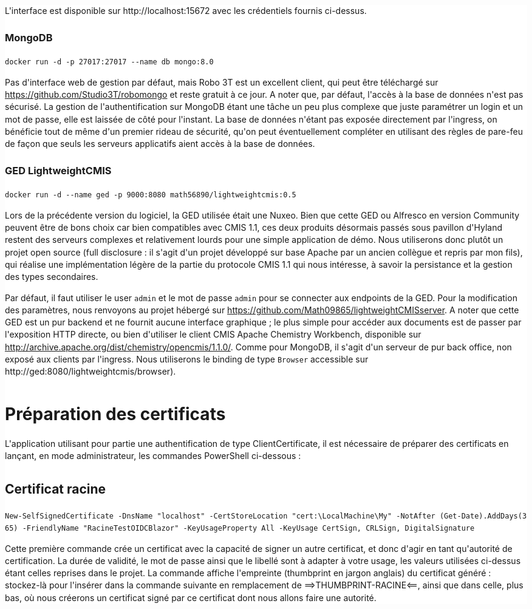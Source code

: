 L'interface est disponible sur http://localhost:15672 avec les crédentiels fournis ci-dessus.

### MongoDB

```
docker run -d -p 27017:27017 --name db mongo:8.0
```

Pas d'interface web de gestion par défaut, mais Robo 3T est un excellent client, qui peut être téléchargé sur https://github.com/Studio3T/robomongo et reste gratuit à ce jour. A noter que, par défaut, l'accès à la base de données n'est pas sécurisé. La gestion de l'authentification sur MongoDB étant une tâche un peu plus complexe que juste paramétrer un login et un mot de passe, elle est laissée de côté pour l'instant. La base de données n'étant pas exposée directement par l'ingress, on bénéficie tout de même d'un premier rideau de sécurité, qu'on peut éventuellement compléter en utilisant des règles de pare-feu de façon que seuls les serveurs applicatifs aient accès à la base de données.

### GED LightweightCMIS

```
docker run -d --name ged -p 9000:8080 math56890/lightweightcmis:0.5
```

Lors de la précédente version du logiciel, la GED utilisée était une Nuxeo. Bien que cette GED ou Alfresco en version Community peuvent être de bons choix car bien compatibles avec CMIS 1.1, ces deux produits désormais passés sous pavillon d'Hyland restent des serveurs complexes et relativement lourds pour une simple application de démo. Nous utiliserons donc plutôt un projet open source (full disclosure : il s'agit d'un projet développé sur base Apache par un ancien collègue et repris par mon fils), qui réalise une implémentation légère de la partie du protocole CMIS 1.1 qui nous intéresse, à savoir la persistance et la gestion des types secondaires.

Par défaut, il faut utiliser le user `admin` et le mot de passe `admin` pour se connecter aux endpoints de la GED. Pour la modification des paramètres, nous renvoyons au projet hébergé sur https://github.com/Math09865/lightweightCMISserver. A noter que cette GED est un pur backend et ne fournit aucune interface graphique ; le plus simple pour accéder aux documents est de passer par l'exposition HTTP directe, ou bien d'utiliser le client CMIS Apache Chemistry Workbench, disponible sur http://archive.apache.org/dist/chemistry/opencmis/1.1.0/. Comme pour MongoDB, il s'agit d'un serveur de pur back office, non exposé aux clients par l'ingress. Nous utiliserons le binding de type `Browser` accessible sur http://ged:8080/lightweightcmis/browser).

# Préparation des certificats

L'application utilisant pour partie une authentification de type ClientCertificate, il est nécessaire de préparer des certificats en lançant, en mode administrateur, les commandes PowerShell ci-dessous :

## Certificat racine

```
New-SelfSignedCertificate -DnsName "localhost" -CertStoreLocation "cert:\LocalMachine\My" -NotAfter (Get-Date).AddDays(365) -FriendlyName "RacineTestOIDCBlazor" -KeyUsageProperty All -KeyUsage CertSign, CRLSign, DigitalSignature
```

Cette première commande crée un certificat avec la capacité de signer un autre certificat, et donc d'agir en tant qu'autorité de certification. La durée de validité, le mot de passe ainsi que le libellé sont à adapter à votre usage, les valeurs utilisées ci-dessus étant celles reprises dans le projet. La commande affiche l'empreinte (thumbprint en jargon anglais) du certificat généré : stockez-là pour l'insérer dans la commande suivante en remplacement de ==>THUMBPRINT-RACINE<==, ainsi que dans celle, plus bas, où nous créerons un certificat signé par ce certificat dont nous allons faire une autorité.
